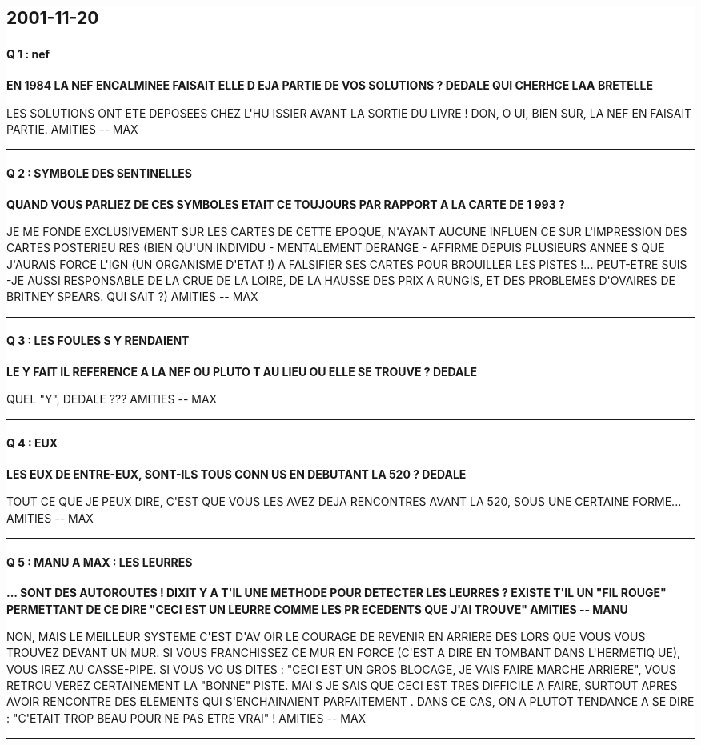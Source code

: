 ## 2001-11-20

#### Q 1 : nef

**EN 1984 LA NEF ENCALMINEE FAISAIT ELLE D EJA PARTIE DE VOS SOLUTIONS ?  DEDALE QUI CHERHCE LAA BRETELLE**

LES SOLUTIONS ONT ETE DEPOSEES CHEZ L'HU ISSIER AVANT
LA SORTIE DU LIVRE ! DON, O UI, BIEN SUR, LA NEF EN FAISAIT PARTIE.
AMITIES -- MAX

---

#### Q 2 : SYMBOLE DES SENTINELLES

**QUAND VOUS PARLIEZ DE CES SYMBOLES ETAIT  CE TOUJOURS PAR RAPPORT A LA CARTE DE 1 993 ?**

JE ME FONDE EXCLUSIVEMENT SUR LES CARTES  DE CETTE
EPOQUE, N'AYANT AUCUNE INFLUEN CE SUR L'IMPRESSION DES CARTES POSTERIEU
RES (BIEN QU'UN INDIVIDU - MENTALEMENT DERANGE - AFFIRME DEPUIS
PLUSIEURS ANNEE S QUE J'AURAIS FORCE L'IGN (UN ORGANISME D'ETAT !) A
FALSIFIER SES CARTES POUR  BROUILLER LES PISTES !... PEUT-ETRE SUIS
-JE AUSSI RESPONSABLE DE LA CRUE DE LA LOIRE, DE LA HAUSSE DES PRIX A
RUNGIS, ET DES PROBLEMES D'OVAIRES DE BRITNEY SPEARS. QUI SAIT ?)
AMITIES -- MAX

---

#### Q 3 : LES FOULES S Y RENDAIENT

**LE Y FAIT IL REFERENCE A LA NEF OU PLUTO T AU LIEU OU ELLE SE TROUVE ?  DEDALE**

QUEL "Y", DEDALE ??? AMITIES -- MAX

---

#### Q 4 : EUX

**LES EUX DE ENTRE-EUX, SONT-ILS TOUS CONN US EN DEBUTANT LA 520 ?  DEDALE**

TOUT CE QUE JE PEUX DIRE, C'EST QUE VOUS  LES AVEZ DEJA RENCONTRES AVANT LA 520, SOUS UNE CERTAINE FORME... AMITIES -- MAX

---

#### Q 5 : MANU A MAX : LES LEURRES

**... SONT DES AUTOROUTES ! DIXIT Y A T'IL UNE METHODE
POUR DETECTER LES LEURRES ?  EXISTE T'IL UN "FIL ROUGE" PERMETTANT DE CE
 DIRE "CECI EST UN LEURRE COMME LES PR ECEDENTS QUE J'AI TROUVE" AMITIES
 -- MANU**

NON, MAIS LE MEILLEUR SYSTEME C'EST D'AV OIR LE
COURAGE DE REVENIR EN ARRIERE DES LORS QUE VOUS VOUS TROUVEZ DEVANT UN
MUR. SI VOUS FRANCHISSEZ CE MUR EN FORCE (C'EST A DIRE EN TOMBANT DANS
L'HERMETIQ UE), VOUS IREZ AU CASSE-PIPE. SI VOUS VO US DITES : "CECI EST
 UN GROS BLOCAGE, JE  VAIS FAIRE MARCHE ARRIERE", VOUS RETROU
VEREZ CERTAINEMENT LA "BONNE" PISTE. MAI S JE SAIS QUE CECI EST TRES
DIFFICILE A  FAIRE, SURTOUT APRES AVOIR RENCONTRE DES ELEMENTS QUI
S'ENCHAINAIENT PARFAITEMENT . DANS CE CAS, ON A PLUTOT TENDANCE A  SE
DIRE : "C'ETAIT TROP BEAU POUR NE PAS  ETRE VRAI" ! AMITIES -- MAX

---